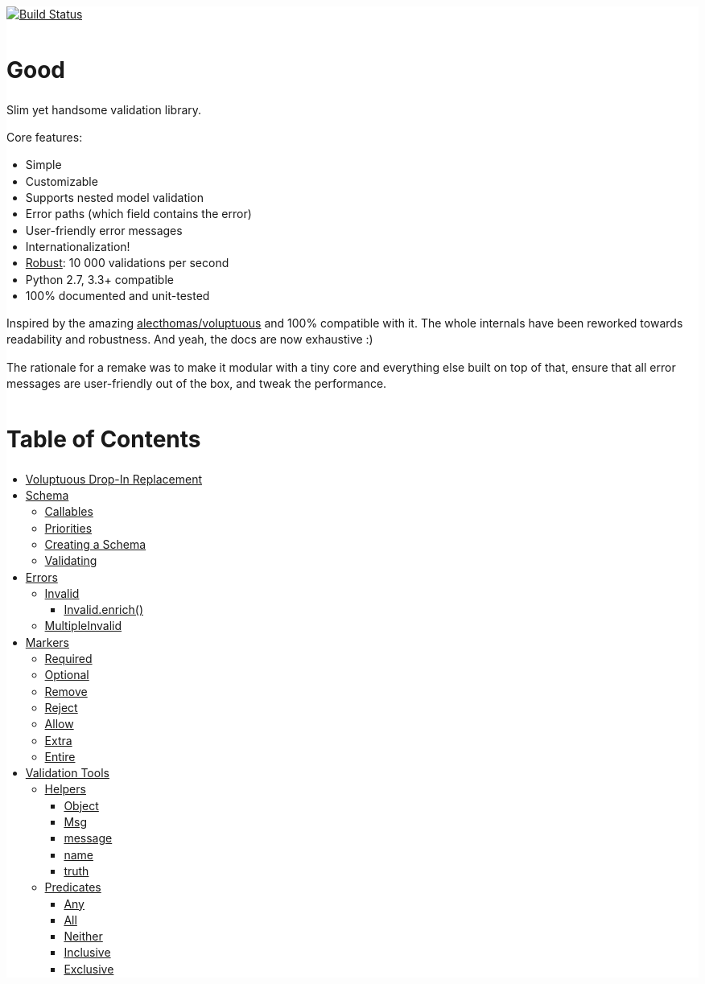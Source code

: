 [![Build Status](https://api.travis-ci.org/kolypto/py-good.png?branch=master)](https://travis-ci.org/kolypto/py-good)







Good
====

Slim yet handsome validation library.

Core features:

* Simple
* Customizable
* Supports nested model validation
* Error paths (which field contains the error)
* User-friendly error messages
* Internationalization!
* [Robust](misc/performance/performance.md): 10 000 validations per second
* Python 2.7, 3.3+ compatible
* 100% documented and unit-tested

Inspired by the amazing [alecthomas/voluptuous](https://github.com/alecthomas/voluptuous) and 100% compatible with it.
The whole internals have been reworked towards readability and robustness. And yeah, the docs are now exhaustive :)

The rationale for a remake was to make it modular with a tiny core and everything else built on top of that,
ensure that all error messages are user-friendly out of the box, and tweak the performance.


Table of Contents
=================

* <a href="#voluptuous-drop-in-replacement">Voluptuous Drop-In Replacement</a>
* <a href="#schema">Schema</a>
    * <a href="#callables">Callables</a>
    * <a href="#priorities">Priorities</a>
    * <a href="#creating-a-schema">Creating a Schema</a>
    * <a href="#validating">Validating</a>
* <a href="#errors">Errors</a>
    * <a href="#invalid">Invalid</a>
        * <a href="#invalidenrich">Invalid.enrich()</a>
    * <a href="#multipleinvalid">MultipleInvalid</a>
* <a href="#markers">Markers</a>
    * <a href="#required">Required</a>
    * <a href="#optional">Optional</a>
    * <a href="#remove">Remove</a>
    * <a href="#reject">Reject</a>
    * <a href="#allow">Allow</a>
    * <a href="#extra">Extra</a>
    * <a href="#entire">Entire</a>
* <a href="#validation-tools">Validation Tools</a>
    * <a href="#helpers">Helpers</a>
        * <a href="#object">Object</a>
        * <a href="#msg">Msg</a>
        * <a href="#message">message</a>
        * <a href="#name">name</a>
        * <a href="#truth">truth</a>
    * <a href="#predicates">Predicates</a>
        * <a href="#any">Any</a>
        * <a href="#all">All</a>
        * <a href="#neither">Neither</a>
        * <a href="#inclusive">Inclusive</a>
        * <a href="#exclusive">Exclusive</a>